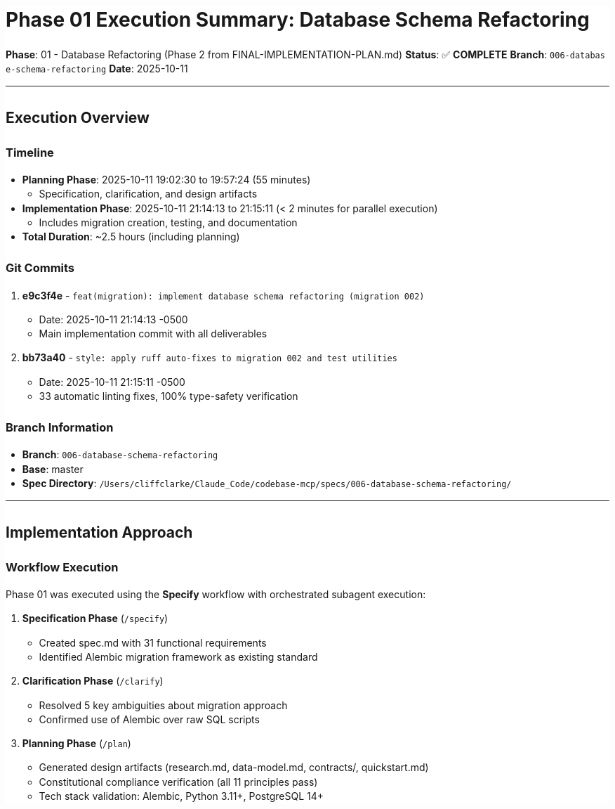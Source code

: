 # Phase 01 Execution Summary: Database Schema Refactoring

**Phase**: 01 - Database Refactoring (Phase 2 from FINAL-IMPLEMENTATION-PLAN.md)
**Status**: ✅ **COMPLETE**
**Branch**: `006-database-schema-refactoring`
**Date**: 2025-10-11

---

## Execution Overview

### Timeline
- **Planning Phase**: 2025-10-11 19:02:30 to 19:57:24 (55 minutes)
  - Specification, clarification, and design artifacts
- **Implementation Phase**: 2025-10-11 21:14:13 to 21:15:11 (< 2 minutes for parallel execution)
  - Includes migration creation, testing, and documentation
- **Total Duration**: ~2.5 hours (including planning)

### Git Commits
1. **e9c3f4e** - `feat(migration): implement database schema refactoring (migration 002)`
   - Date: 2025-10-11 21:14:13 -0500
   - Main implementation commit with all deliverables

2. **bb73a40** - `style: apply ruff auto-fixes to migration 002 and test utilities`
   - Date: 2025-10-11 21:15:11 -0500
   - 33 automatic linting fixes, 100% type-safety verification

### Branch Information
- **Branch**: `006-database-schema-refactoring`
- **Base**: master
- **Spec Directory**: `/Users/cliffclarke/Claude_Code/codebase-mcp/specs/006-database-schema-refactoring/`

---

## Implementation Approach

### Workflow Execution
Phase 01 was executed using the **Specify** workflow with orchestrated subagent execution:

1. **Specification Phase** (`/specify`)
   - Created spec.md with 31 functional requirements
   - Identified Alembic migration framework as existing standard

2. **Clarification Phase** (`/clarify`)
   - Resolved 5 key ambiguities about migration approach
   - Confirmed use of Alembic over raw SQL scripts

3. **Planning Phase** (`/plan`)
   - Generated design artifacts (research.md, data-model.md, contracts/, quickstart.md)
   - Constitutional compliance verification (all 11 principles pass)
   - Tech stack validation: Alembic, Python 3.11+, PostgreSQL 14+
